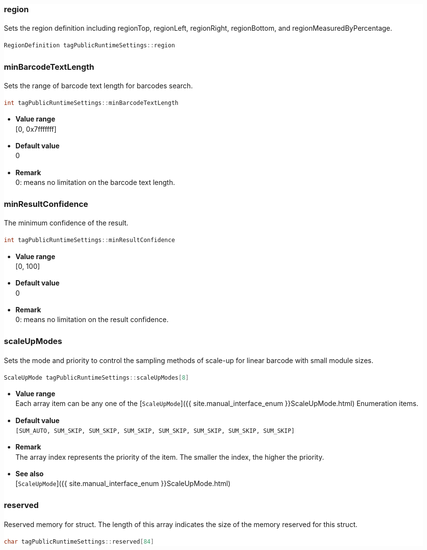 ### region
Sets the region definition including regionTop, regionLeft, regionRight, regionBottom, and regionMeasuredByPercentage.
```cpp
RegionDefinition tagPublicRuntimeSettings::region
```

### minBarcodeTextLength
Sets the range of barcode text length for barcodes search.
```cpp
int tagPublicRuntimeSettings::minBarcodeTextLength
```
- **Value range**   
    [0, 0x7fffffff]
      
- **Default value**   
    0
    
- **Remark**   
    0: means no limitation on the barcode text length. 

### minResultConfidence
The minimum confidence of the result.
```cpp
int tagPublicRuntimeSettings::minResultConfidence
```
- **Value range**   
    [0, 100]
      
- **Default value**   
    0
    
- **Remark**   
    0: means no limitation on the result confidence.

### scaleUpModes
Sets the mode and priority to control the sampling methods of scale-up for linear barcode with small module sizes.
```cpp
ScaleUpMode tagPublicRuntimeSettings::scaleUpModes[8]
```
- **Value range**   
    Each array item can be any one of the [`ScaleUpMode`]({{ site.manual_interface_enum }}ScaleUpMode.html) Enumeration items.
      
- **Default value**   
    `[SUM_AUTO, SUM_SKIP, SUM_SKIP, SUM_SKIP, SUM_SKIP, SUM_SKIP, SUM_SKIP, SUM_SKIP]`
    
- **Remark**   
    The array index represents the priority of the item. The smaller the index, the higher the priority.   
 
- **See also**    
    [`ScaleUpMode`]({{ site.manual_interface_enum }}ScaleUpMode.html)

### reserved
Reserved memory for struct. The length of this array indicates the size of the memory reserved for this struct.
```cpp
char tagPublicRuntimeSettings::reserved[84]
```
